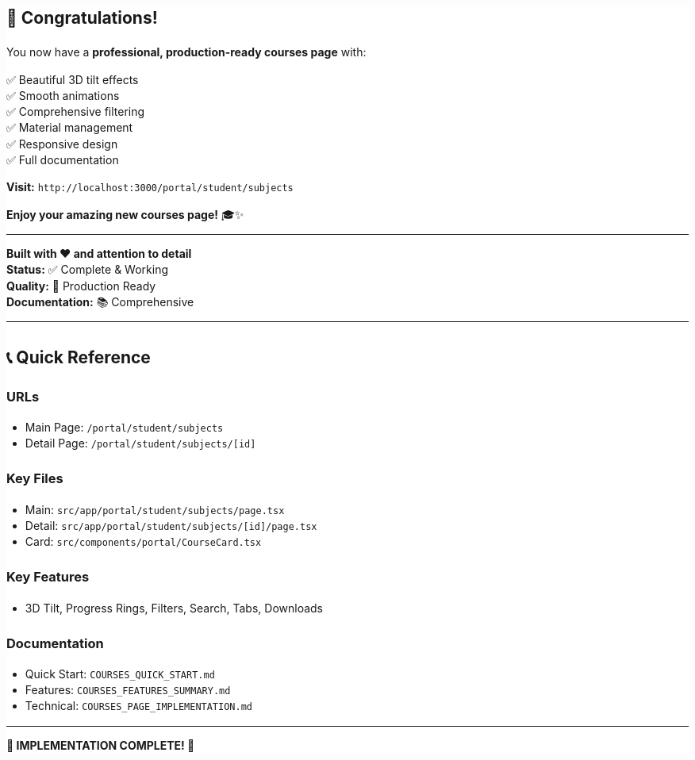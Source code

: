 
## 🎊 Congratulations!

You now have a **professional, production-ready courses page** with:

✅ Beautiful 3D tilt effects  
✅ Smooth animations  
✅ Comprehensive filtering  
✅ Material management  
✅ Responsive design  
✅ Full documentation  

**Visit:** `http://localhost:3000/portal/student/subjects`

**Enjoy your amazing new courses page!** 🎓✨

---

**Built with ❤️ and attention to detail**  
**Status:** ✅ Complete & Working  
**Quality:** 🌟 Production Ready  
**Documentation:** 📚 Comprehensive  

---

## 📞 Quick Reference

### URLs
- Main Page: `/portal/student/subjects`
- Detail Page: `/portal/student/subjects/[id]`

### Key Files
- Main: `src/app/portal/student/subjects/page.tsx`
- Detail: `src/app/portal/student/subjects/[id]/page.tsx`
- Card: `src/components/portal/CourseCard.tsx`

### Key Features
- 3D Tilt, Progress Rings, Filters, Search, Tabs, Downloads

### Documentation
- Quick Start: `COURSES_QUICK_START.md`
- Features: `COURSES_FEATURES_SUMMARY.md`
- Technical: `COURSES_PAGE_IMPLEMENTATION.md`

---

**🎉 IMPLEMENTATION COMPLETE! 🎉**
